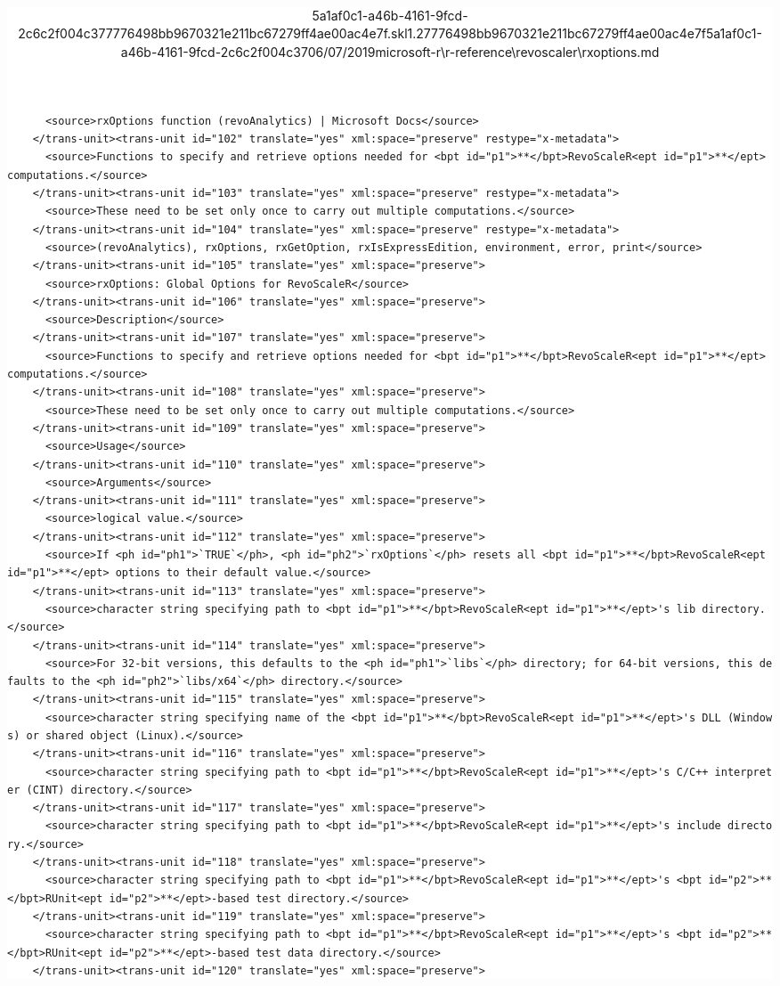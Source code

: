 <?xml version="1.0"?><xliff version="1.2" xmlns="urn:oasis:names:tc:xliff:document:1.2" xmlns:xsi="http://www.w3.org/2001/XMLSchema-instance" xsi:schemaLocation="urn:oasis:names:tc:xliff:document:1.2 xliff-core-1.2-transitional.xsd"><file datatype="xml" original="rxoptions.md" source-language="en-US" target-language="en-US"><header><tool tool-id="mdxliff" tool-name="mdxliff" tool-version="1.0-4e81c41" tool-company="Microsoft" /><xliffext:skl_file_name xmlns:xliffext="urn:microsoft:content:schema:xliffextensions">5a1af0c1-a46b-4161-9fcd-2c6c2f004c377776498bb9670321e211bc67279ff4ae00ac4e7f.skl</xliffext:skl_file_name><xliffext:version xmlns:xliffext="urn:microsoft:content:schema:xliffextensions">1.2</xliffext:version><xliffext:ms.openlocfilehash xmlns:xliffext="urn:microsoft:content:schema:xliffextensions">7776498bb9670321e211bc67279ff4ae00ac4e7f</xliffext:ms.openlocfilehash><xliffext:ms.sourcegitcommit xmlns:xliffext="urn:microsoft:content:schema:xliffextensions">5a1af0c1-a46b-4161-9fcd-2c6c2f004c37</xliffext:ms.sourcegitcommit><xliffext:ms.lasthandoff xmlns:xliffext="urn:microsoft:content:schema:xliffextensions">06/07/2019</xliffext:ms.lasthandoff><xliffext:ms.openlocfilepath xmlns:xliffext="urn:microsoft:content:schema:xliffextensions">microsoft-r\r-reference\revoscaler\rxoptions.md</xliffext:ms.openlocfilepath></header><body><group id="content" extype="content"><trans-unit id="101" translate="yes" xml:space="preserve" restype="x-metadata">
          <source>rxOptions function (revoAnalytics) | Microsoft Docs</source>
        </trans-unit><trans-unit id="102" translate="yes" xml:space="preserve" restype="x-metadata">
          <source>Functions to specify and retrieve options needed for <bpt id="p1">**</bpt>RevoScaleR<ept id="p1">**</ept> computations.</source>
        </trans-unit><trans-unit id="103" translate="yes" xml:space="preserve" restype="x-metadata">
          <source>These need to be set only once to carry out multiple computations.</source>
        </trans-unit><trans-unit id="104" translate="yes" xml:space="preserve" restype="x-metadata">
          <source>(revoAnalytics), rxOptions, rxGetOption, rxIsExpressEdition, environment, error, print</source>
        </trans-unit><trans-unit id="105" translate="yes" xml:space="preserve">
          <source>rxOptions: Global Options for RevoScaleR</source>
        </trans-unit><trans-unit id="106" translate="yes" xml:space="preserve">
          <source>Description</source>
        </trans-unit><trans-unit id="107" translate="yes" xml:space="preserve">
          <source>Functions to specify and retrieve options needed for <bpt id="p1">**</bpt>RevoScaleR<ept id="p1">**</ept> computations.</source>
        </trans-unit><trans-unit id="108" translate="yes" xml:space="preserve">
          <source>These need to be set only once to carry out multiple computations.</source>
        </trans-unit><trans-unit id="109" translate="yes" xml:space="preserve">
          <source>Usage</source>
        </trans-unit><trans-unit id="110" translate="yes" xml:space="preserve">
          <source>Arguments</source>
        </trans-unit><trans-unit id="111" translate="yes" xml:space="preserve">
          <source>logical value.</source>
        </trans-unit><trans-unit id="112" translate="yes" xml:space="preserve">
          <source>If <ph id="ph1">`TRUE`</ph>, <ph id="ph2">`rxOptions`</ph> resets all <bpt id="p1">**</bpt>RevoScaleR<ept id="p1">**</ept> options to their default value.</source>
        </trans-unit><trans-unit id="113" translate="yes" xml:space="preserve">
          <source>character string specifying path to <bpt id="p1">**</bpt>RevoScaleR<ept id="p1">**</ept>'s lib directory.</source>
        </trans-unit><trans-unit id="114" translate="yes" xml:space="preserve">
          <source>For 32-bit versions, this defaults to the <ph id="ph1">`libs`</ph> directory; for 64-bit versions, this defaults to the <ph id="ph2">`libs/x64`</ph> directory.</source>
        </trans-unit><trans-unit id="115" translate="yes" xml:space="preserve">
          <source>character string specifying name of the <bpt id="p1">**</bpt>RevoScaleR<ept id="p1">**</ept>'s DLL (Windows) or shared object (Linux).</source>
        </trans-unit><trans-unit id="116" translate="yes" xml:space="preserve">
          <source>character string specifying path to <bpt id="p1">**</bpt>RevoScaleR<ept id="p1">**</ept>'s C/C++ interpreter (CINT) directory.</source>
        </trans-unit><trans-unit id="117" translate="yes" xml:space="preserve">
          <source>character string specifying path to <bpt id="p1">**</bpt>RevoScaleR<ept id="p1">**</ept>'s include directory.</source>
        </trans-unit><trans-unit id="118" translate="yes" xml:space="preserve">
          <source>character string specifying path to <bpt id="p1">**</bpt>RevoScaleR<ept id="p1">**</ept>'s <bpt id="p2">**</bpt>RUnit<ept id="p2">**</ept>-based test directory.</source>
        </trans-unit><trans-unit id="119" translate="yes" xml:space="preserve">
          <source>character string specifying path to <bpt id="p1">**</bpt>RevoScaleR<ept id="p1">**</ept>'s <bpt id="p2">**</bpt>RUnit<ept id="p2">**</ept>-based test data directory.</source>
        </trans-unit><trans-unit id="120" translate="yes" xml:space="preserve">